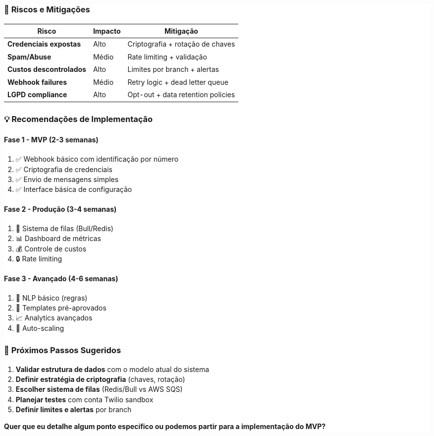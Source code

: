 ### 🚨 **Riscos e Mitigações**

| Risco | Impacto | Mitigação |
|-------|---------|-----------|
| **Credenciais expostas** | Alto | Criptografia + rotação de chaves |
| **Spam/Abuse** | Médio | Rate limiting + validação |
| **Custos descontrolados** | Alto | Limites por branch + alertas |
| **Webhook failures** | Médio | Retry logic + dead letter queue |
| **LGPD compliance** | Alto | Opt-out + data retention policies |

### 💡 **Recomendações de Implementação**

#### **Fase 1 - MVP (2-3 semanas)**
1. ✅ Webhook básico com identificação por número
2. ✅ Criptografia de credenciais
3. ✅ Envio de mensagens simples
4. ✅ Interface básica de configuração

#### **Fase 2 - Produção (3-4 semanas)**
1. 🔄 Sistema de filas (Bull/Redis)
2. 📊 Dashboard de métricas
3. 💰 Controle de custos
4. 🔒 Rate limiting

#### **Fase 3 - Avançado (4-6 semanas)**
1. 🤖 NLP básico (regras)
2. 📱 Templates pré-aprovados
3. 📈 Analytics avançados
4. 🔄 Auto-scaling

### 🎯 **Próximos Passos Sugeridos**

1. **Validar estrutura de dados** com o modelo atual do sistema
2. **Definir estratégia de criptografia** (chaves, rotação)
3. **Escolher sistema de filas** (Redis/Bull vs AWS SQS)
4. **Planejar testes** com conta Twilio sandbox
5. **Definir limites e alertas** por branch

**Quer que eu detalhe algum ponto específico ou podemos partir para a implementação do MVP?**